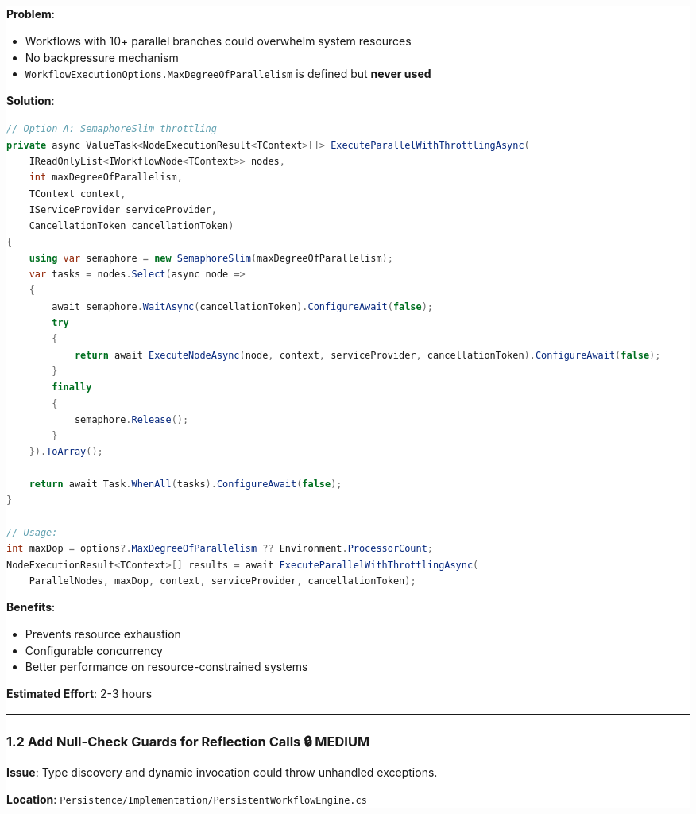 **Problem**:
- Workflows with 10+ parallel branches could overwhelm system resources
- No backpressure mechanism
- `WorkflowExecutionOptions.MaxDegreeOfParallelism` is defined but **never used**

**Solution**:
```csharp
// Option A: SemaphoreSlim throttling
private async ValueTask<NodeExecutionResult<TContext>[]> ExecuteParallelWithThrottlingAsync(
    IReadOnlyList<IWorkflowNode<TContext>> nodes,
    int maxDegreeOfParallelism,
    TContext context,
    IServiceProvider serviceProvider,
    CancellationToken cancellationToken)
{
    using var semaphore = new SemaphoreSlim(maxDegreeOfParallelism);
    var tasks = nodes.Select(async node =>
    {
        await semaphore.WaitAsync(cancellationToken).ConfigureAwait(false);
        try
        {
            return await ExecuteNodeAsync(node, context, serviceProvider, cancellationToken).ConfigureAwait(false);
        }
        finally
        {
            semaphore.Release();
        }
    }).ToArray();

    return await Task.WhenAll(tasks).ConfigureAwait(false);
}

// Usage:
int maxDop = options?.MaxDegreeOfParallelism ?? Environment.ProcessorCount;
NodeExecutionResult<TContext>[] results = await ExecuteParallelWithThrottlingAsync(
    ParallelNodes, maxDop, context, serviceProvider, cancellationToken);
```

**Benefits**:
- Prevents resource exhaustion
- Configurable concurrency
- Better performance on resource-constrained systems

**Estimated Effort**: 2-3 hours

---

### 1.2 Add Null-Check Guards for Reflection Calls 🔒 MEDIUM

**Issue**: Type discovery and dynamic invocation could throw unhandled exceptions.

**Location**: `Persistence/Implementation/PersistentWorkflowEngine.cs`
